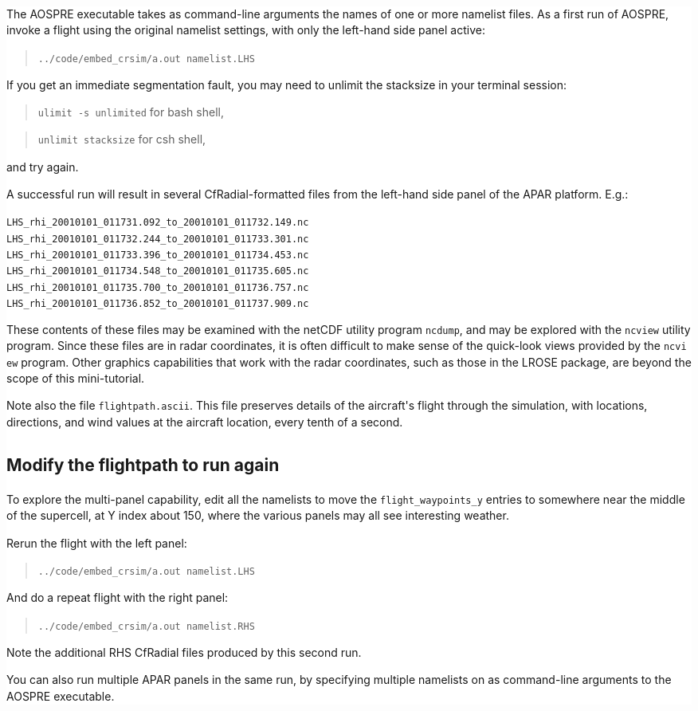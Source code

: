 The AOSPRE executable takes as command-line arguments the names of one or
more namelist files.  As a first run of AOSPRE, invoke a flight using the
original namelist settings, with only the left-hand side panel
active:

> <code>../code/embed_crsim/a.out namelist.LHS</code>

If you get an immediate segmentation fault, you may need to unlimit
the stacksize in your terminal session:

> <code>ulimit -s unlimited</code> for bash shell,

> <code>unlimit stacksize</code> for csh shell,

and try again.

A successful run will result in several CfRadial-formatted files from
the left-hand side panel of the APAR platform.  E.g.:

<code>LHS_rhi_20010101_011731.092_to_20010101_011732.149.nc</code><br>
<code>LHS_rhi_20010101_011732.244_to_20010101_011733.301.nc</code><br>
<code>LHS_rhi_20010101_011733.396_to_20010101_011734.453.nc</code><br>
<code>LHS_rhi_20010101_011734.548_to_20010101_011735.605.nc</code><br>
<code>LHS_rhi_20010101_011735.700_to_20010101_011736.757.nc</code><br>
<code>LHS_rhi_20010101_011736.852_to_20010101_011737.909.nc</code><br>

These contents of these files may be examined with the netCDF utility
program <code>ncdump</code>, and may be explored with the
<code>ncview</code> utility program.  Since these files are in radar
coordinates, it is often difficult to make sense of the quick-look
views provided by the <code>ncview</code> program.  Other graphics
capabilities that work with the radar coordinates, such as those in
the LROSE package, are beyond the scope of this mini-tutorial.

Note also the file <code><nobr>flightpath.ascii</nobr></code>.  This
file preserves details of the aircraft's flight through the
simulation, with locations, directions, and wind values at the
aircraft location, every tenth of a second.

## Modify the flightpath to run again

To explore the multi-panel capability, edit all the namelists to move
the <code><nobr>flight_waypoints_y</nobr></code> entries to somewhere
near the middle of the supercell, at Y index about 150, where the
various panels may all see interesting weather.

Rerun the flight with the left panel:

> <code>../code/embed_crsim/a.out namelist.LHS</code>

And do a repeat flight with the right panel:

> <code>../code/embed_crsim/a.out namelist.RHS</code>

Note the additional RHS CfRadial files produced by this second run.

You can also run multiple APAR panels in the same run, by specifying
multiple namelists on as command-line arguments to the AOSPRE executable.
